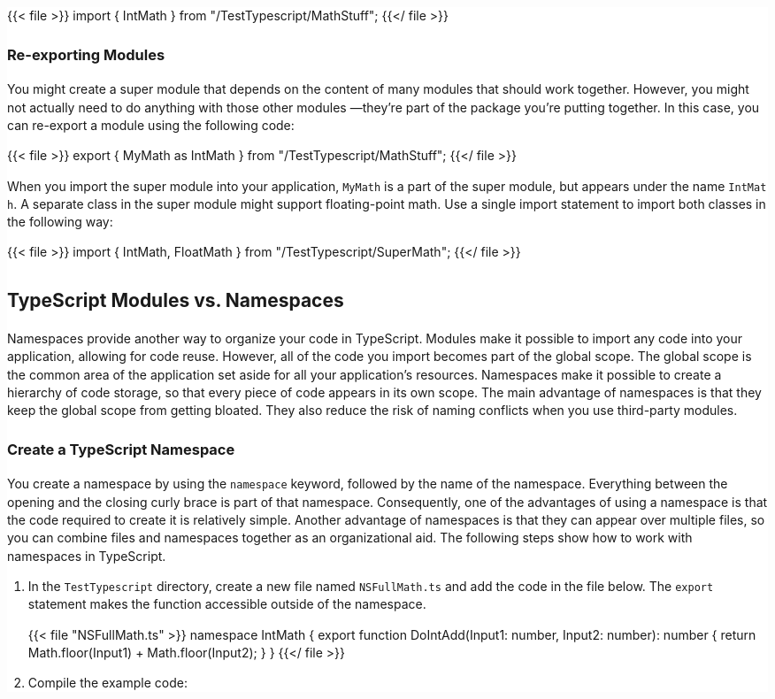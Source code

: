 {{< file >}}
import { IntMath } from "/TestTypescript/MathStuff";
{{</ file >}}

### Re-exporting Modules

You might create a super module that depends on the content of many modules that should work together. However, you might not actually need to do anything with those other modules —they’re part of the package you’re putting together. In this case, you can re-export a module using the following code:

{{< file >}}
export { MyMath as IntMath } from "/TestTypescript/MathStuff";
{{</ file >}}

When you import the super module into your application, `MyMath` is a part of the super module, but appears under the name `IntMath`. A separate class in the super module might support floating-point math. Use a single import statement to import both classes in the following way:

{{< file >}}
import { IntMath, FloatMath } from "/TestTypescript/SuperMath";
{{</ file >}}

## TypeScript Modules vs. Namespaces

Namespaces provide another way to organize your code in TypeScript. Modules make it possible to import any code into your application, allowing for code reuse. However, all of the code you import becomes part of the global scope. The global scope is the common area of the application set aside for all your application’s resources. Namespaces make it possible to create a hierarchy of code storage, so that every piece of code appears in its own scope. The main advantage of namespaces is that they keep the global scope from getting bloated. They also reduce the risk of naming conflicts when you use third-party modules.

### Create a TypeScript Namespace

You create a namespace by using the `namespace` keyword, followed by the name of the namespace. Everything between the opening and the closing curly brace is part of that namespace. Consequently, one of the advantages of using a namespace is that the code required to create it is relatively simple. Another advantage of namespaces is that they can appear over multiple files, so you can combine files and namespaces together as an organizational aid. The following steps show how to work with namespaces in TypeScript.

1. In the `TestTypescript` directory, create a new file named `NSFullMath.ts` and add the code in the file below. The `export` statement makes the function accessible outside of the namespace.

    {{< file "NSFullMath.ts" >}}
namespace IntMath {
    export function DoIntAdd(Input1: number, Input2: number): number {
        return Math.floor(Input1) + Math.floor(Input2);
    }
   }
    {{</ file >}}

1. Compile the example code:
